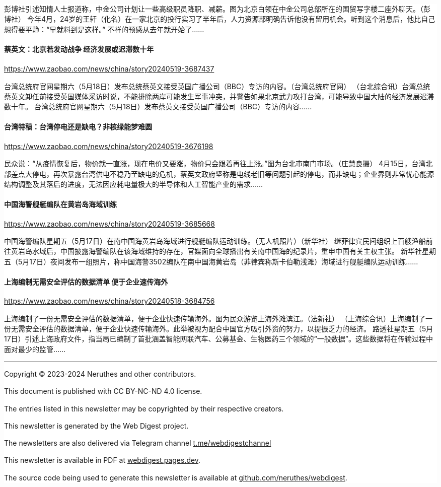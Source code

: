 彭博社引述知情人士报道称，中金公司计划让一些高级职员降职、减薪。图为北京白领在中金公司总部所在的国贸写字楼二座外聊天。（彭博社）
今年4月，24岁的王轩（化名）在一家北京的投行实习了半年后，人力资源部明确告诉他没有留用机会。听到这个消息后，他比自己想得要平静：“早就料到是这样。”
不祥的预感从去年就开始了……

#### 蔡英文：北京若发动战争 经济发展或迟滞数十年

<span style="color: blue!80!green"><https://www.zaobao.com/news/china/story20240519-3687437></span>

台湾总统府官网星期六（5月18日）发布总统蔡英文接受英国广播公司（BBC）专访的内容。（台湾总统府官网）
（台北综合讯）台湾总统蔡英文卸任前接受英国媒体采访时说，不能排除两岸可能发生军事冲突，并警告如果北京武力攻打台湾，可能导致中国大陆的经济发展迟滞数十年。
台湾总统府官网星期六（5月18日）发布蔡英文接受英国广播公司（BBC）专访的内容……

#### 台湾特稿：台湾停电还是缺电？非核绿能梦难圆

<span style="color: blue!80!green"><https://www.zaobao.com/news/china/story20240519-3676198></span>

民众说：“从疫情恢复后，物价就一直涨，现在电价又要涨，物价只会跟着再往上涨。”图为台北市南门市场。（庄慧良摄）
4月15日，台湾北部差点大停电，再次暴露台湾供电不稳乃至缺电的危机，蔡英文政府坚称是电线老旧等问题引起的停电，而非缺电；企业界则非常忧心能源结构调整及其落后的进度，无法因应耗电量极大的半导体和人工智能产业的需求……

#### 中国海警舰艇编队在黄岩岛海域训练

<span style="color: blue!80!green"><https://www.zaobao.com/news/china/story20240519-3685668></span>

中国海警编队星期五（5月17日）在南中国海黄岩岛海域进行舰艇编队运动训练。（无人机照片）（新华社）
继菲律宾民间组织上百艘渔船前往黄岩岛水域后，中国披露海警编队在该海域维持的存在，官媒面向全球播出有关南中国海的纪录片，重申中国有关主权主张。
新华社星期五（5月17日）夜间发布一组照片，称中国海警3502编队在南中国海黄岩岛（菲律宾称斯卡伯勒浅滩）海域进行舰艇编队运动训练……

#### 上海编制无需安全评估的数据清单 便于企业速传海外

<span style="color: blue!80!green"><https://www.zaobao.com/news/china/story20240518-3684756></span>

上海编制了一份无需安全评估的数据清单，便于企业快速传输海外。图为民众游览上海外滩滨江。（法新社）
（上海综合讯）上海编制了一份无需安全评估的数据清单，便于企业快速传输海外。此举被视为配合中国官方吸引外资的努力，以提振乏力的经济。
路透社星期五（5月17日）引述上海政府文件，指当局已编制了首批涵盖智能网联汽车、公募基金、生物医药三个领域的“一般数据”。这些数据将在传输过程中面对最少的监管……




-----------------------------------

Copyright © 2023-2024 Neruthes and other contributors.

This document is published with CC BY-NC-ND 4.0 license.

The entries listed in this newsletter may be copyrighted by their respective creators.

This newsletter is generated by the Web Digest project.

The newsletters are also delivered via Telegram channel [t.me/webdigestchannel](https://t.me/webdigestchannel)

This newsletter is available in PDF at [webdigest.pages.dev](https://webdigest.pages.dev/).

The source code being used to generate this newsletter is available at [github.com/neruthes/webdigest](https://github.com/neruthes/webdigest).

